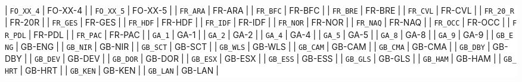 | `FO_XX_4`  | FO-XX-4    |
| `FO_XX_5`  | FO-XX-5    |
| `FR_ARA`   | FR-ARA     |
| `FR_BFC`   | FR-BFC     |
| `FR_BRE`   | FR-BRE     |
| `FR_CVL`   | FR-CVL     |
| `FR_20_R`  | FR-20R     |
| `FR_GES`   | FR-GES     |
| `FR_HDF`   | FR-HDF     |
| `FR_IDF`   | FR-IDF     |
| `FR_NOR`   | FR-NOR     |
| `FR_NAQ`   | FR-NAQ     |
| `FR_OCC`   | FR-OCC     |
| `FR_PDL`   | FR-PDL     |
| `FR_PAC`   | FR-PAC     |
| `GA_1`     | GA-1       |
| `GA_2`     | GA-2       |
| `GA_4`     | GA-4       |
| `GA_5`     | GA-5       |
| `GA_8`     | GA-8       |
| `GA_9`     | GA-9       |
| `GB_ENG`   | GB-ENG     |
| `GB_NIR`   | GB-NIR     |
| `GB_SCT`   | GB-SCT     |
| `GB_WLS`   | GB-WLS     |
| `GB_CAM`   | GB-CAM     |
| `GB_CMA`   | GB-CMA     |
| `GB_DBY`   | GB-DBY     |
| `GB_DEV`   | GB-DEV     |
| `GB_DOR`   | GB-DOR     |
| `GB_ESX`   | GB-ESX     |
| `GB_ESS`   | GB-ESS     |
| `GB_GLS`   | GB-GLS     |
| `GB_HAM`   | GB-HAM     |
| `GB_HRT`   | GB-HRT     |
| `GB_KEN`   | GB-KEN     |
| `GB_LAN`   | GB-LAN     |